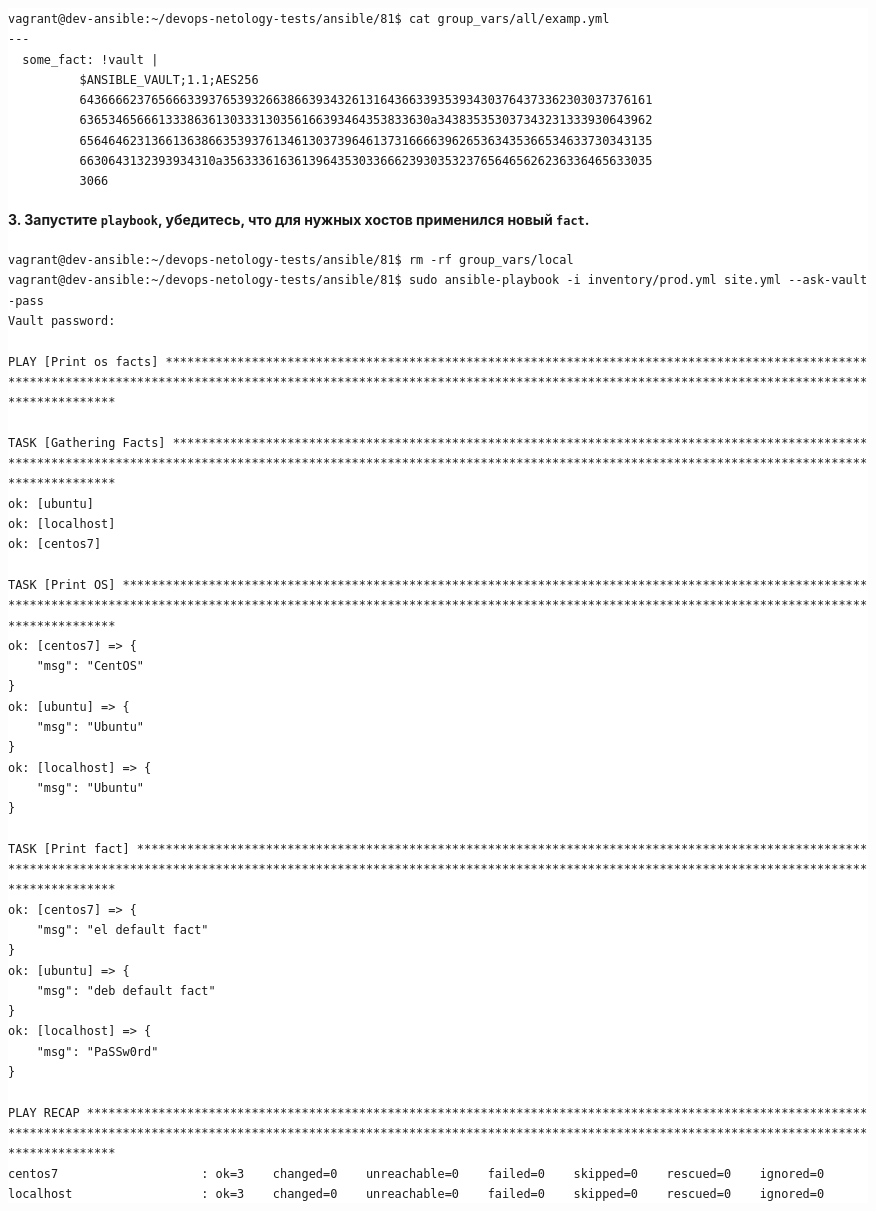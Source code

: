 ```
vagrant@dev-ansible:~/devops-netology-tests/ansible/81$ cat group_vars/all/examp.yml
---
  some_fact: !vault |
          $ANSIBLE_VAULT;1.1;AES256
          64366662376566633937653932663866393432613164366339353934303764373362303037376161
          6365346566613338636130333130356166393464353833630a343835353037343231333930643962
          65646462313661363866353937613461303739646137316666396265363435366534633730343135
          6630643132393934310a356333616361396435303366623930353237656465626236336465633035
          3066
```

#### 3. Запустите `playbook`, убедитесь, что для нужных хостов применился новый `fact`.

```
vagrant@dev-ansible:~/devops-netology-tests/ansible/81$ rm -rf group_vars/local
vagrant@dev-ansible:~/devops-netology-tests/ansible/81$ sudo ansible-playbook -i inventory/prod.yml site.yml --ask-vault-pass
Vault password:

PLAY [Print os facts] *****************************************************************************************************************************************************************************************************************************************

TASK [Gathering Facts] ****************************************************************************************************************************************************************************************************************************************
ok: [ubuntu]
ok: [localhost]
ok: [centos7]

TASK [Print OS] ***********************************************************************************************************************************************************************************************************************************************
ok: [centos7] => {
    "msg": "CentOS"
}
ok: [ubuntu] => {
    "msg": "Ubuntu"
}
ok: [localhost] => {
    "msg": "Ubuntu"
}

TASK [Print fact] *********************************************************************************************************************************************************************************************************************************************
ok: [centos7] => {
    "msg": "el default fact"
}
ok: [ubuntu] => {
    "msg": "deb default fact"
}
ok: [localhost] => {
    "msg": "PaSSw0rd"
}

PLAY RECAP ****************************************************************************************************************************************************************************************************************************************************
centos7                    : ok=3    changed=0    unreachable=0    failed=0    skipped=0    rescued=0    ignored=0
localhost                  : ok=3    changed=0    unreachable=0    failed=0    skipped=0    rescued=0    ignored=0
```
